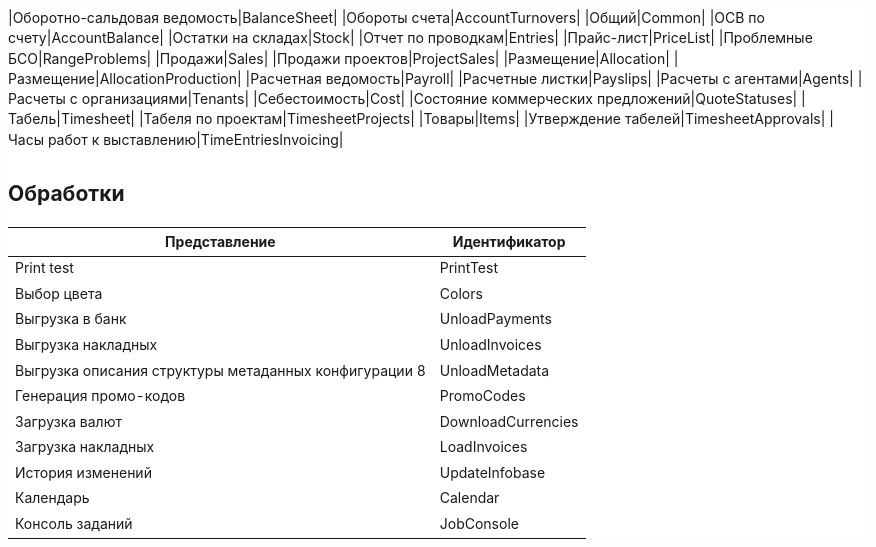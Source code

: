 |Оборотно-сальдовая ведомость|BalanceSheet|
|Обороты счета|AccountTurnovers|
|Общий|Common|
|ОСВ по счету|AccountBalance|
|Остатки на складах|Stock|
|Отчет по проводкам|Entries|
|Прайс-лист|PriceList|
|Проблемные БСО|RangeProblems|
|Продажи|Sales|
|Продажи проектов|ProjectSales|
|Размещение|Allocation|
|Размещение|AllocationProduction|
|Расчетная ведомость|Payroll|
|Расчетные листки|Payslips|
|Расчеты с агентами|Agents|
|Расчеты с организациями|Tenants|
|Себестоимость|Cost|
|Состояние коммерческих предложений|QuoteStatuses|
|Табель|Timesheet|
|Табеля по проектам|TimesheetProjects|
|Товары|Items|
|Утверждение табелей|TimesheetApprovals|
|Часы работ к выставлению|TimeEntriesInvoicing|


## Обработки

|Представление|Идентификатор|
|---|---|
|Print test|PrintTest|
|Выбор цвета|Colors|
|Выгрузка в банк|UnloadPayments|
|Выгрузка накладных|UnloadInvoices|
|Выгрузка описания структуры метаданных конфигурации 8|UnloadMetadata|
|Генерация промо-кодов|PromoCodes|
|Загрузка валют|DownloadCurrencies|
|Загрузка накладных|LoadInvoices|
|История изменений|UpdateInfobase|
|Календарь|Calendar|
|Консоль заданий|JobConsole|